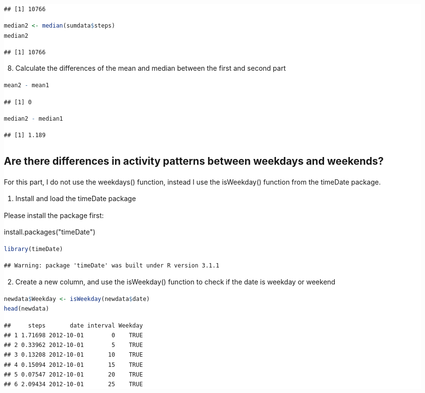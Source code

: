 ```
## [1] 10766
```

```r
median2 <- median(sumdata$steps)
median2
```

```
## [1] 10766
```

8. Calculate the differences of the mean and median between the first and second part

```r
mean2 - mean1
```

```
## [1] 0
```

```r
median2 - median1
```

```
## [1] 1.189
```

## Are there differences in activity patterns between weekdays and weekends?
For this part, I do not use the weekdays() function, instead I use the isWeekday() function from the timeDate package.

1. Install and load the timeDate package

Please install the package first:

install.packages("timeDate")

```r
library(timeDate)
```

```
## Warning: package 'timeDate' was built under R version 3.1.1
```

2. Create a new column, and use the isWeekday() function to check if the date is weekday or weekend

```r
newdata$Weekday <- isWeekday(newdata$date)
head(newdata)
```

```
##     steps       date interval Weekday
## 1 1.71698 2012-10-01        0    TRUE
## 2 0.33962 2012-10-01        5    TRUE
## 3 0.13208 2012-10-01       10    TRUE
## 4 0.15094 2012-10-01       15    TRUE
## 5 0.07547 2012-10-01       20    TRUE
## 6 2.09434 2012-10-01       25    TRUE
```
